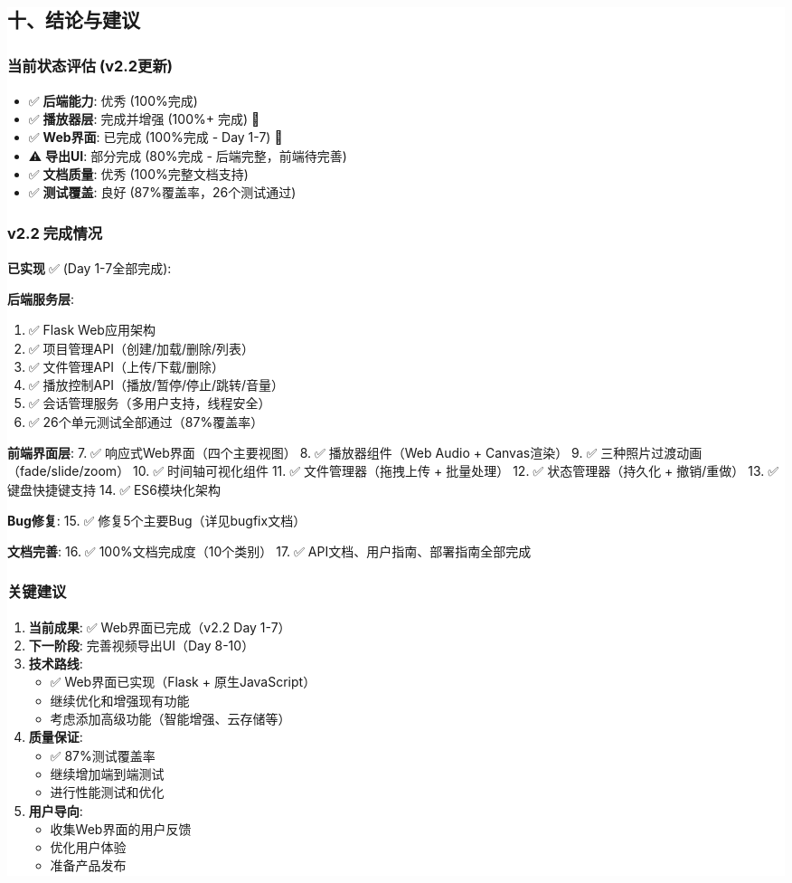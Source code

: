
## 十、结论与建议

### 当前状态评估 (v2.2更新)
- ✅ **后端能力**: 优秀 (100%完成)
- ✅ **播放器层**: 完成并增强 (100%+ 完成) 🎉
- ✅ **Web界面**: 已完成 (100%完成 - Day 1-7) 🎉
- ⚠️ **导出UI**: 部分完成 (80%完成 - 后端完整，前端待完善)
- ✅ **文档质量**: 优秀 (100%完整文档支持)
- ✅ **测试覆盖**: 良好 (87%覆盖率，26个测试通过)

### v2.2 完成情况

**已实现** ✅ (Day 1-7全部完成):

**后端服务层**:
1. ✅ Flask Web应用架构
2. ✅ 项目管理API（创建/加载/删除/列表）
3. ✅ 文件管理API（上传/下载/删除）
4. ✅ 播放控制API（播放/暂停/停止/跳转/音量）
5. ✅ 会话管理服务（多用户支持，线程安全）
6. ✅ 26个单元测试全部通过（87%覆盖率）

**前端界面层**:
7. ✅ 响应式Web界面（四个主要视图）
8. ✅ 播放器组件（Web Audio + Canvas渲染）
9. ✅ 三种照片过渡动画（fade/slide/zoom）
10. ✅ 时间轴可视化组件
11. ✅ 文件管理器（拖拽上传 + 批量处理）
12. ✅ 状态管理器（持久化 + 撤销/重做）
13. ✅ 键盘快捷键支持
14. ✅ ES6模块化架构

**Bug修复**:
15. ✅ 修复5个主要Bug（详见bugfix文档）

**文档完善**:
16. ✅ 100%文档完成度（10个类别）
17. ✅ API文档、用户指南、部署指南全部完成

### 关键建议

1. **当前成果**: ✅ Web界面已完成（v2.2 Day 1-7）
2. **下一阶段**: 完善视频导出UI（Day 8-10）
3. **技术路线**: 
   - ✅ Web界面已实现（Flask + 原生JavaScript）
   - 继续优化和增强现有功能
   - 考虑添加高级功能（智能增强、云存储等）
4. **质量保证**: 
   - ✅ 87%测试覆盖率
   - 继续增加端到端测试
   - 进行性能测试和优化
5. **用户导向**: 
   - 收集Web界面的用户反馈
   - 优化用户体验
   - 准备产品发布
